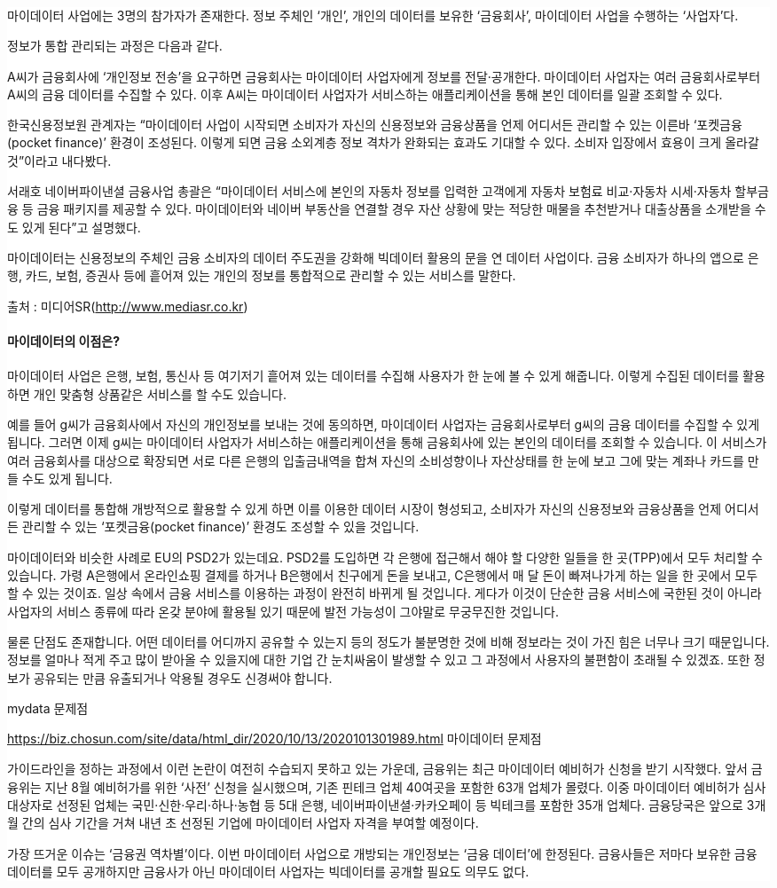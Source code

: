 
마이데이터 사업에는 3명의 참가자가 존재한다. 정보 주체인 ‘개인’, 개인의 데이터를 보유한 ‘금융회사’, 마이데이터 사업을 수행하는 ‘사업자’다.

정보가 통합 관리되는 과정은 다음과 같다.



A씨가 금융회사에 ‘개인정보 전송’을 요구하면 금융회사는 마이데이터 사업자에게 정보를 전달·공개한다. 마이데이터 사업자는 여러 금융회사로부터 A씨의 금융 데이터를 수집할 수 있다. 이후 A씨는 마이데이터 사업자가 서비스하는 애플리케이션을 통해 본인 데이터를 일괄 조회할 수 있다.



한국신용정보원 관계자는 “마이데이터 사업이 시작되면 소비자가 자신의 신용정보와 금융상품을 언제 어디서든 관리할 수 있는 이른바 ‘포켓금융(pocket finance)’ 환경이 조성된다. 이렇게 되면 금융 소외계층 정보 격차가 완화되는 효과도 기대할 수 있다. 소비자 입장에서 효용이 크게 올라갈 것”이라고 내다봤다.



서래호 네이버파이낸셜 금융사업 총괄은 “마이데이터 서비스에 본인의 자동차 정보를 입력한 고객에게 자동차 보험료 비교·자동차 시세·자동차 할부금융 등 금융 패키지를 제공할 수 있다. 마이데이터와 네이버 부동산을 연결할 경우 자산 상황에 맞는 적당한 매물을 추천받거나 대출상품을 소개받을 수도 있게 된다”고 설명했다.



마이데이터는 신용정보의 주체인 금융 소비자의 데이터 주도권을 강화해 빅데이터 활용의 문을 연 데이터 사업이다. 금융 소비자가 하나의 앱으로 은행, 카드, 보험, 증권사 등에 흩어져 있는 개인의 정보를 통합적으로 관리할 수 있는 서비스를 말한다. 

출처 : 미디어SR(http://www.mediasr.co.kr)



#### **마이데이터의 이점은?**

마이데이터 사업은 은행, 보험, 통신사 등 여기저기 흩어져 있는 데이터를 수집해 사용자가 한 눈에 볼 수 있게 해줍니다. 이렇게 수집된 데이터를 활용하면 개인 맞춤형 상품같은 서비스를 할 수도 있습니다.

예를 들어 g씨가 금융회사에서 자신의 개인정보를 보내는 것에 동의하면, 마이데이터 사업자는 금융회사로부터 g씨의 금융 데이터를 수집할 수 있게 됩니다. 그러면 이제 g씨는 마이데이터 사업자가 서비스하는 애플리케이션을 통해 금융회사에 있는 본인의 데이터를 조회할 수 있습니다. 이 서비스가 여러 금융회사를 대상으로 확장되면 서로 다른 은행의 입출금내역을 합쳐 자신의 소비성향이나 자산상태를 한 눈에 보고 그에 맞는 계좌나 카드를 만들 수도 있게 됩니다.

이렇게 데이터를 통합해 개방적으로 활용할 수 있게 하면 이를 이용한 데이터 시장이 형성되고, 소비자가 자신의 신용정보와 금융상품을 언제 어디서든 관리할 수 있는 ‘포켓금융(pocket finance)’ 환경도 조성할 수 있을 것입니다.



마이데이터와 비슷한 사례로 EU의 PSD2가 있는데요. PSD2를 도입하면 각 은행에 접근해서 해야 할 다양한 일들을 한 곳(TPP)에서 모두 처리할 수 있습니다. 가령 A은행에서 온라인쇼핑 결제를 하거나 B은행에서 친구에게 돈을 보내고, C은행에서 매 달 돈이 빠져나가게 하는 일을 한 곳에서 모두 할 수 있는 것이죠. 일상 속에서 금융 서비스를 이용하는 과정이 완전히 바뀌게 될 것입니다. 게다가 이것이 단순한 금융 서비스에 국한된 것이 아니라 사업자의 서비스 종류에 따라 온갖 분야에 활용될 있기 때문에 발전 가능성이 그야말로 무궁무진한 것입니다.

물론 단점도 존재합니다. 어떤 데이터를 어디까지 공유할 수 있는지 등의 정도가 불분명한 것에 비해 정보라는 것이 가진 힘은 너무나 크기 때문입니다. 정보를 얼마나 적게 주고 많이 받아올 수 있을지에 대한 기업 간 눈치싸움이 발생할 수 있고 그 과정에서 사용자의 불편함이 초래될 수 있겠죠. 또한 정보가 공유되는 만큼 유출되거나 악용될 경우도 신경써야 합니다.



mydata 문제점

https://biz.chosun.com/site/data/html_dir/2020/10/13/2020101301989.html 마이데이터 문제점

가이드라인을 정하는 과정에서 이런 논란이 여전히 수습되지 못하고 있는 가운데, 금융위는 최근 마이데이터 예비허가 신청을 받기 시작했다. 앞서 금융위는 지난 8월 예비허가를 위한 ‘사전’ 신청을 실시했으며, 기존 핀테크 업체 40여곳을 포함한 63개 업체가 몰렸다. 이중 마이데이터 예비허가 심사 대상자로 선정된 업체는 국민·신한·우리·하나·농협 등 5대 은행, 네이버파이낸셜·카카오페이 등 빅테크를 포함한 35개 업체다. 금융당국은 앞으로 3개월 간의 심사 기간을 거쳐 내년 초 선정된 기업에 마이데이터 사업자 자격을 부여할 예정이다.

가장 뜨거운 이슈는 ‘금융권 역차별’이다. 이번 마이데이터 사업으로 개방되는 개인정보는 ‘금융 데이터’에 한정된다. 금융사들은 저마다 보유한 금융 데이터를 모두 공개하지만 금융사가 아닌 마이데이터 사업자는 빅데이터를 공개할 필요도 의무도 없다.
